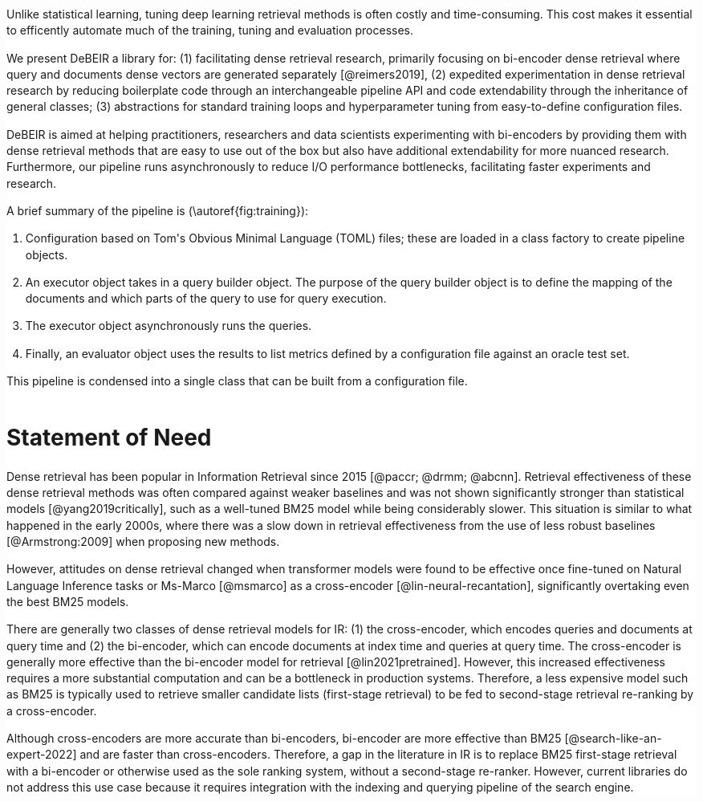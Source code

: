 Unlike statistical learning, tuning deep learning retrieval methods is often costly and time-consuming. This cost makes it essential to efficently automate much of the training, tuning and evaluation processes.

We present DeBEIR a library for: (1) facilitating dense retrieval research, primarily focusing on bi-encoder dense retrieval where query and documents dense vectors are generated separately [@reimers2019], (2) expedited experimentation in dense retrieval research by reducing boilerplate code through an interchangeable pipeline API and code extendability through the inheritance of general classes; (3) abstractions for standard training loops and hyperparameter tuning from easy-to-define configuration files. 

DeBEIR is aimed at helping practitioners, researchers and data scientists experimenting with bi-encoders by providing them with dense retrieval methods that are easy to use out of the box but also have additional extendability for more nuanced research. Furthermore, our pipeline runs asynchronously to reduce I/O performance bottlenecks, facilitating faster experiments and research.

A brief summary of the pipeline is (\autoref{fig:training}):

1. Configuration based on Tom's Obvious Minimal Language (TOML) files; these are loaded in a class factory to create pipeline objects.

2. An executor object takes in a query builder object. The purpose of the query builder object is to define the mapping of the documents and which parts of the query to use for query execution.

3. The executor object asynchronously runs the queries.

4. Finally, an evaluator object uses the results to list metrics defined by a configuration file against an oracle test set.


This pipeline is condensed into a single class that can be built from a configuration file.

# Statement of Need
Dense retrieval has been popular in Information Retrieval since 2015 [@paccr; @drmm; @abcnn]. Retrieval effectiveness of these dense retrieval methods was often compared against weaker baselines and was not shown significantly stronger than statistical models [@yang2019critically], such as a well-tuned BM25 model while being considerably slower. This situation is similar to what happened in the early 2000s, where there was a slow down in retrieval effectiveness from the use of less robust baselines [@Armstrong:2009] when proposing new methods. 

However, attitudes on dense retrieval changed when transformer models were found to be effective once fine-tuned on Natural Language Inference tasks or Ms-Marco [@msmarco] as a cross-encoder [@lin-neural-recantation], significantly overtaking even the best BM25 models.

There are generally two classes of dense retrieval models for IR: (1) the cross-encoder, which encodes queries and documents at query time and (2) the bi-encoder, which can encode documents at index time and queries at query time. The cross-encoder is generally more effective than the bi-encoder model for retrieval [@lin2021pretrained]. However, this increased effectiveness requires a more substantial computation and can be a bottleneck in production systems. Therefore, a less expensive model such as BM25 is typically used to retrieve smaller candidate lists (first-stage retrieval) to be fed to second-stage retrieval re-ranking by a cross-encoder.

Although cross-encoders are more accurate than bi-encoders, bi-encoder are more effective than BM25 [@search-like-an-expert-2022] and are faster than cross-encoders. Therefore, a gap in the literature in IR is to replace BM25 first-stage retrieval with a bi-encoder or
otherwise used as the sole ranking system, without a second-stage re-ranker. However, current libraries do not address this use case because it requires integration with the indexing and querying pipeline of the search engine.
